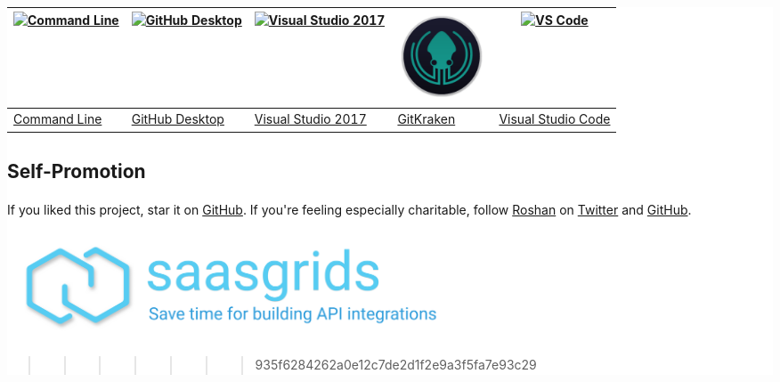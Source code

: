 |<a href="README.md"><img alt="Command Line" src="http://cdn.osxdaily.com/wp-content/uploads/2014/08/terminal-icon-osx-150x150.png" width="100"></a>|<a href="github-desktop-tutorial.md"><img alt="GitHub Desktop" src="https://desktop.github.com/images/desktop-icon.svg" width="100"></a>|<a href="github-windows-vs2017-tutorial.md"><img alt="Visual Studio 2017" src="https://upload.wikimedia.org/wikipedia/commons/c/cd/Visual_Studio_2017_Logo.svg" width="100"></a>|<a href="gitkraken-tutorial.md"><img alt="GitKraken" src="/assets/gk-icon.png" width="100"></a>|<a href="github-windows-vs-code-tutorial.md"><img alt="VS Code" src="https://upload.wikimedia.org/wikipedia/commons/2/2d/Visual_Studio_Code_1.18_icon.svg" width=100></a>|
|---|---|---|---|---|
|[Command Line](README.md)|[GitHub Desktop](github-desktop-tutorial.md)|[Visual Studio 2017](github-windows-vs2017-tutorial.md)|[GitKraken](gitkraken-tutorial.md)|[Visual Studio Code](github-windows-vs-code-tutorial.md)|

## Self-Promotion

If you liked this project, star it on [GitHub](https://github.com/Roshanjossey/first-contributions).
If you're feeling especially charitable, follow [Roshan](https://roshanjossey.github.io/) on
[Twitter](https://twitter.com/sudo__bangbang) and
[GitHub](https://github.com/roshanjossey).

<a href="http://saasgrids.com"> <img alt="http://saasgrids.com" src="assets/saasgrids-banner.png" width="500"></a>
>>>>>>> 935f6284262a0e12c7de2d1f2e9a3f5fa7e93c29
